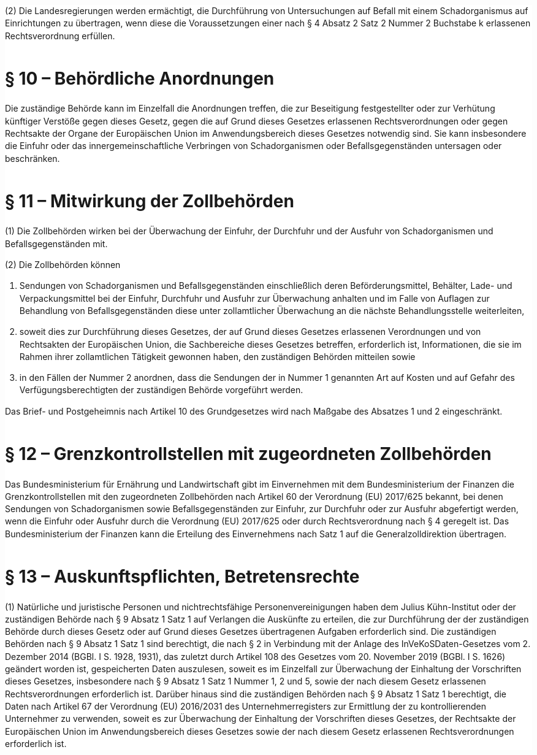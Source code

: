 (2) Die Landesregierungen werden ermächtigt, die Durchführung von Untersuchungen auf Befall mit einem Schadorganismus auf Einrichtungen zu übertragen, wenn diese die Voraussetzungen einer nach § 4 Absatz 2 Satz 2 Nummer 2 Buchstabe k erlassenen Rechtsverordnung erfüllen.

# § 10 – Behördliche Anordnungen

Die zuständige Behörde kann im Einzelfall die Anordnungen treffen, die zur Beseitigung festgestellter oder zur Verhütung künftiger Verstöße gegen dieses Gesetz, gegen die auf Grund dieses Gesetzes erlassenen Rechtsverordnungen oder gegen Rechtsakte der Organe der Europäischen Union im Anwendungsbereich dieses Gesetzes notwendig sind. Sie kann insbesondere die Einfuhr oder das innergemeinschaftliche Verbringen von Schadorganismen oder Befallsgegenständen untersagen oder beschränken.

# § 11 – Mitwirkung der Zollbehörden

(1) Die Zollbehörden wirken bei der Überwachung der Einfuhr, der Durchfuhr und der Ausfuhr von Schadorganismen und Befallsgegenständen mit.

(2) Die Zollbehörden können

1. Sendungen von Schadorganismen und Befallsgegenständen einschließlich deren Beförderungsmittel, Behälter, Lade- und Verpackungsmittel bei der Einfuhr, Durchfuhr und Ausfuhr zur Überwachung anhalten und im Falle von Auflagen zur Behandlung von Befallsgegenständen diese unter zollamtlicher Überwachung an die nächste Behandlungsstelle weiterleiten,

2. soweit dies zur Durchführung dieses Gesetzes, der auf Grund dieses Gesetzes erlassenen Verordnungen und von Rechtsakten der Europäischen Union, die Sachbereiche dieses Gesetzes betreffen, erforderlich ist, Informationen, die sie im Rahmen ihrer zollamtlichen Tätigkeit gewonnen haben, den zuständigen Behörden mitteilen sowie

3. in den Fällen der Nummer 2 anordnen, dass die Sendungen der in Nummer 1 genannten Art auf Kosten und auf Gefahr des Verfügungsberechtigten der zuständigen Behörde vorgeführt werden.

Das Brief- und Postgeheimnis nach Artikel 10 des Grundgesetzes wird nach Maßgabe des Absatzes 1 und 2 eingeschränkt.

# § 12 – Grenzkontrollstellen mit zugeordneten Zollbehörden

Das Bundesministerium für Ernährung und Landwirtschaft gibt im Einvernehmen mit dem Bundesministerium der Finanzen die Grenzkontrollstellen mit den zugeordneten Zollbehörden nach Artikel 60 der Verordnung (EU) 2017/625 bekannt, bei denen Sendungen von Schadorganismen sowie Befallsgegenständen zur Einfuhr, zur Durchfuhr oder zur Ausfuhr abgefertigt werden, wenn die Einfuhr oder Ausfuhr durch die Verordnung (EU) 2017/625 oder durch Rechtsverordnung nach § 4 geregelt ist. Das Bundesministerium der Finanzen kann die Erteilung des Einvernehmens nach Satz 1 auf die Generalzolldirektion übertragen.

# § 13 – Auskunftspflichten, Betretensrechte

(1) Natürliche und juristische Personen und nichtrechtsfähige Personenvereinigungen haben dem Julius Kühn-Institut oder der zuständigen Behörde nach § 9 Absatz 1 Satz 1 auf Verlangen die Auskünfte zu erteilen, die zur Durchführung der der zuständigen Behörde durch dieses Gesetz oder auf Grund dieses Gesetzes übertragenen Aufgaben erforderlich sind. Die zuständigen Behörden nach § 9 Absatz 1 Satz 1 sind berechtigt, die nach § 2 in Verbindung mit der Anlage des InVeKoSDaten-Gesetzes vom 2. Dezember 2014 (BGBl. I S. 1928, 1931), das zuletzt durch Artikel 108 des Gesetzes vom 20. November 2019 (BGBl. I S. 1626) geändert worden ist, gespeicherten Daten auszulesen, soweit es im Einzelfall zur Überwachung der Einhaltung der Vorschriften dieses Gesetzes, insbesondere nach § 9 Absatz 1 Satz 1 Nummer 1, 2 und 5, sowie der nach diesem Gesetz erlassenen Rechtsverordnungen erforderlich ist. Darüber hinaus sind die zuständigen Behörden nach § 9 Absatz 1 Satz 1 berechtigt, die Daten nach Artikel 67 der Verordnung (EU) 2016/2031 des Unternehmerregisters zur Ermittlung der zu kontrollierenden Unternehmer zu verwenden, soweit es zur Überwachung der Einhaltung der Vorschriften dieses Gesetzes, der Rechtsakte der Europäischen Union im Anwendungsbereich dieses Gesetzes sowie der nach diesem Gesetz erlassenen Rechtsverordnungen erforderlich ist.
